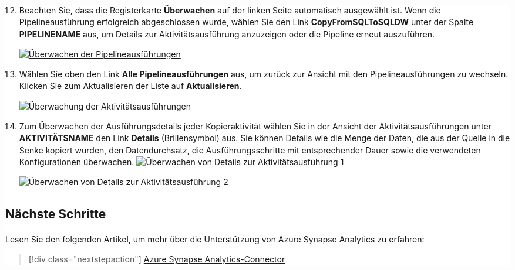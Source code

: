 12. Beachten Sie, dass die Registerkarte **Überwachen** auf der linken Seite automatisch ausgewählt ist. Wenn die Pipelineausführung erfolgreich abgeschlossen wurde, wählen Sie den Link **CopyFromSQLToSQLDW** unter der Spalte **PIPELINENAME** aus, um Details zur Aktivitätsausführung anzuzeigen oder die Pipeline erneut auszuführen.

    [![Überwachen der Pipelineausführungen](./media/load-azure-sql-data-warehouse/pipeline-monitoring.png)](./media/load-azure-sql-data-warehouse/pipeline-monitoring.png#lightbox)

13. Wählen Sie oben den Link **Alle Pipelineausführungen** aus, um zurück zur Ansicht mit den Pipelineausführungen zu wechseln. Klicken Sie zum Aktualisieren der Liste auf **Aktualisieren**.

    ![Überwachung der Aktivitätsausführungen](./media/load-azure-sql-data-warehouse/activity-monitoring.png)

14. Zum Überwachen der Ausführungsdetails jeder Kopieraktivität wählen Sie in der Ansicht der Aktivitätsausführungen unter **AKTIVITÄTSNAME** den Link **Details** (Brillensymbol) aus. Sie können Details wie die Menge der Daten, die aus der Quelle in die Senke kopiert wurden, den Datendurchsatz, die Ausführungsschritte mit entsprechender Dauer sowie die verwendeten Konfigurationen überwachen.
    ![Überwachen von Details zur Aktivitätsausführung 1](./media/load-azure-sql-data-warehouse/monitor-activity-run-details-1.png)

    ![Überwachen von Details zur Aktivitätsausführung 2](./media/load-azure-sql-data-warehouse/monitor-activity-run-details-2.png)

## <a name="next-steps"></a>Nächste Schritte

Lesen Sie den folgenden Artikel, um mehr über die Unterstützung von Azure Synapse Analytics zu erfahren:

> [!div class="nextstepaction"]
>[Azure Synapse Analytics-Connector](connector-azure-sql-data-warehouse.md)